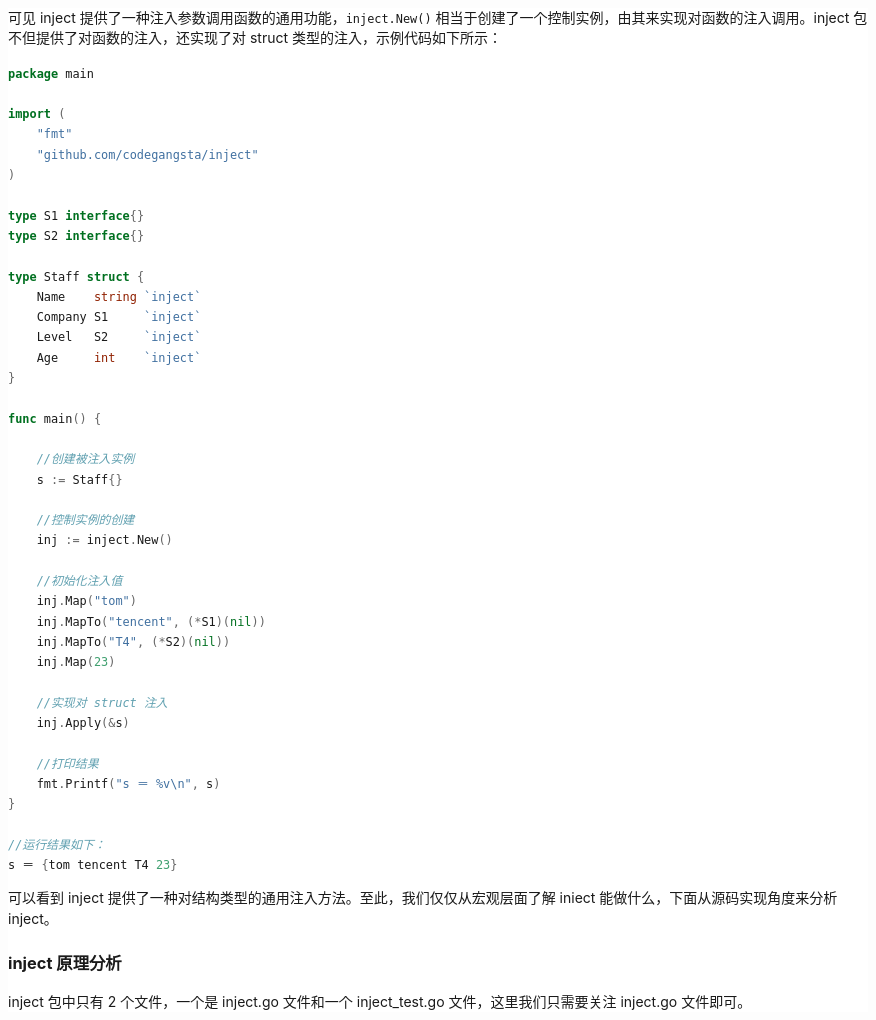 可见 inject 提供了一种注入参数调用函数的通用功能，`inject.New()` 相当于创建了一个控制实例，由其来实现对函数的注入调用。inject 包不但提供了对函数的注入，还实现了对 struct 类型的注入，示例代码如下所示：

```go
package main

import (
    "fmt"
    "github.com/codegangsta/inject"
)

type S1 interface{}
type S2 interface{}

type Staff struct {
    Name    string `inject`
    Company S1     `inject`
    Level   S2     `inject`
    Age     int    `inject`
}

func main() {

    //创建被注入实例
    s := Staff{}
    
    //控制实例的创建
    inj := inject.New()
    
    //初始化注入值
    inj.Map("tom")
    inj.MapTo("tencent", (*S1)(nil))
    inj.MapTo("T4", (*S2)(nil))
    inj.Map(23)
    
    //实现对 struct 注入
    inj.Apply(&s)
    
    //打印结果
    fmt.Printf("s ＝ %v\n", s)
}

//运行结果如下：
s ＝ {tom tencent T4 23}
```

可以看到 inject 提供了一种对结构类型的通用注入方法。至此，我们仅仅从宏观层面了解 iniect 能做什么，下面从源码实现角度来分析 inject。



### inject 原理分析

inject 包中只有 2 个文件，一个是 inject.go 文件和一个 inject_test.go 文件，这里我们只需要关注 inject.go 文件即可。
